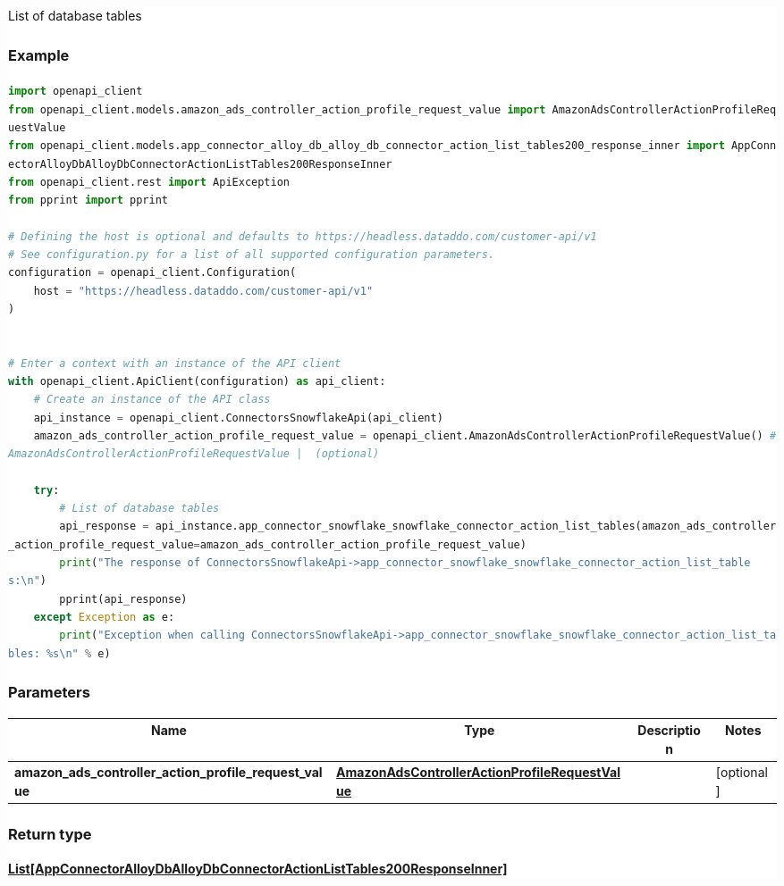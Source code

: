 List of database tables

### Example


```python
import openapi_client
from openapi_client.models.amazon_ads_controller_action_profile_request_value import AmazonAdsControllerActionProfileRequestValue
from openapi_client.models.app_connector_alloy_db_alloy_db_connector_action_list_tables200_response_inner import AppConnectorAlloyDbAlloyDbConnectorActionListTables200ResponseInner
from openapi_client.rest import ApiException
from pprint import pprint

# Defining the host is optional and defaults to https://headless.dataddo.com/customer-api/v1
# See configuration.py for a list of all supported configuration parameters.
configuration = openapi_client.Configuration(
    host = "https://headless.dataddo.com/customer-api/v1"
)


# Enter a context with an instance of the API client
with openapi_client.ApiClient(configuration) as api_client:
    # Create an instance of the API class
    api_instance = openapi_client.ConnectorsSnowflakeApi(api_client)
    amazon_ads_controller_action_profile_request_value = openapi_client.AmazonAdsControllerActionProfileRequestValue() # AmazonAdsControllerActionProfileRequestValue |  (optional)

    try:
        # List of database tables
        api_response = api_instance.app_connector_snowflake_snowflake_connector_action_list_tables(amazon_ads_controller_action_profile_request_value=amazon_ads_controller_action_profile_request_value)
        print("The response of ConnectorsSnowflakeApi->app_connector_snowflake_snowflake_connector_action_list_tables:\n")
        pprint(api_response)
    except Exception as e:
        print("Exception when calling ConnectorsSnowflakeApi->app_connector_snowflake_snowflake_connector_action_list_tables: %s\n" % e)
```



### Parameters


Name | Type | Description  | Notes
------------- | ------------- | ------------- | -------------
 **amazon_ads_controller_action_profile_request_value** | [**AmazonAdsControllerActionProfileRequestValue**](AmazonAdsControllerActionProfileRequestValue.md)|  | [optional] 

### Return type

[**List[AppConnectorAlloyDbAlloyDbConnectorActionListTables200ResponseInner]**](AppConnectorAlloyDbAlloyDbConnectorActionListTables200ResponseInner.md)
